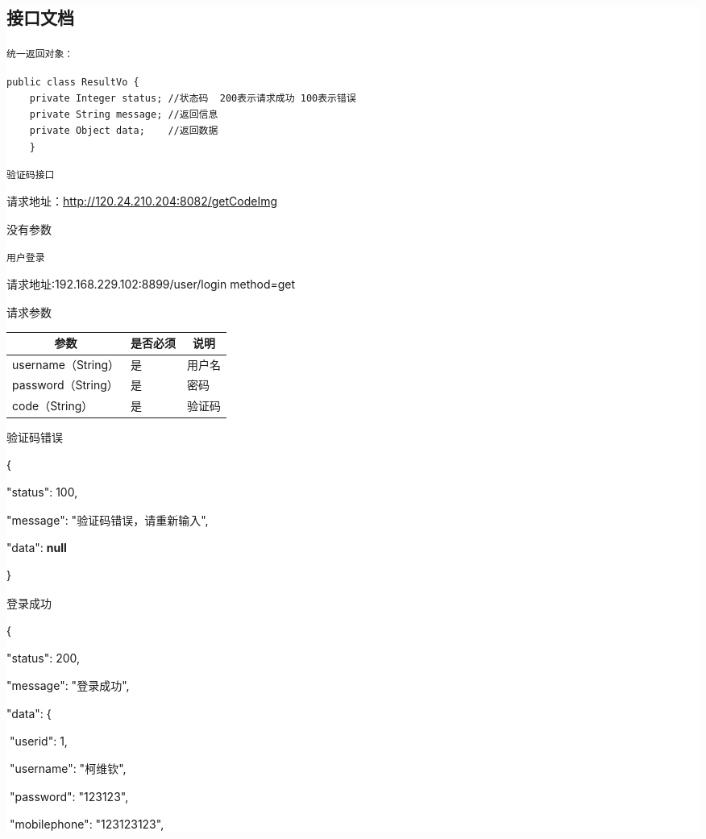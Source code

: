 ## 接口文档

`统一返回对象：`

```
public class ResultVo {
    private Integer status; //状态码  200表示请求成功 100表示错误
    private String message; //返回信息
    private Object data;    //返回数据
    }
```

`验证码接口`

请求地址：http://120.24.210.204:8082/getCodeImg

没有参数

`用户登录`

请求地址:192.168.229.102:8899/user/login  method=get

请求参数

| 参数               | 是否必须 | 说明   |
| ------------------ | -------- | ------ |
| username（String） | 是       | 用户名 |
| password（String） | 是       | 密码   |
| code（String）     | 是       | 验证码 |

验证码错误

{

  "status": 100,

  "message": "验证码错误，请重新输入",

  "data": **null**

}

登录成功

{

  "status": 200,

  "message": "登录成功",

  "data": {

​    "userid": 1,

​    "username": "柯维钦",

​    "password": "123123",

​    "mobilephone": "123123123",
